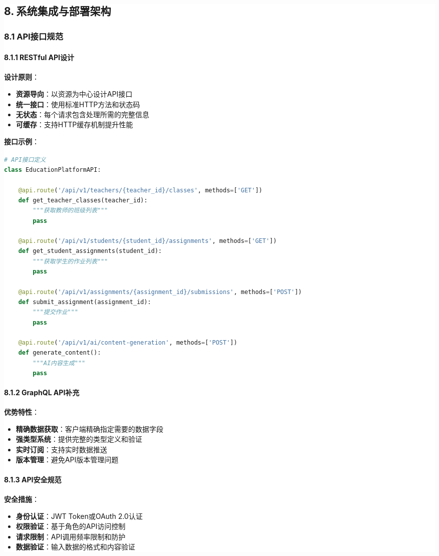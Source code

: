 ## 8. 系统集成与部署架构

### 8.1 API接口规范

#### 8.1.1 RESTful API设计
**设计原则**：
- **资源导向**：以资源为中心设计API接口
- **统一接口**：使用标准HTTP方法和状态码
- **无状态**：每个请求包含处理所需的完整信息
- **可缓存**：支持HTTP缓存机制提升性能

**接口示例**：
```python
# API接口定义
class EducationPlatformAPI:
    
    @api.route('/api/v1/teachers/{teacher_id}/classes', methods=['GET'])
    def get_teacher_classes(teacher_id):
        """获取教师的班级列表"""
        pass
    
    @api.route('/api/v1/students/{student_id}/assignments', methods=['GET'])
    def get_student_assignments(student_id):
        """获取学生的作业列表"""
        pass
    
    @api.route('/api/v1/assignments/{assignment_id}/submissions', methods=['POST'])
    def submit_assignment(assignment_id):
        """提交作业"""
        pass
    
    @api.route('/api/v1/ai/content-generation', methods=['POST'])
    def generate_content():
        """AI内容生成"""
        pass
```

#### 8.1.2 GraphQL API补充
**优势特性**：
- **精确数据获取**：客户端精确指定需要的数据字段
- **强类型系统**：提供完整的类型定义和验证
- **实时订阅**：支持实时数据推送
- **版本管理**：避免API版本管理问题

#### 8.1.3 API安全规范
**安全措施**：
- **身份认证**：JWT Token或OAuth 2.0认证
- **权限验证**：基于角色的API访问控制
- **请求限制**：API调用频率限制和防护
- **数据验证**：输入数据的格式和内容验证

